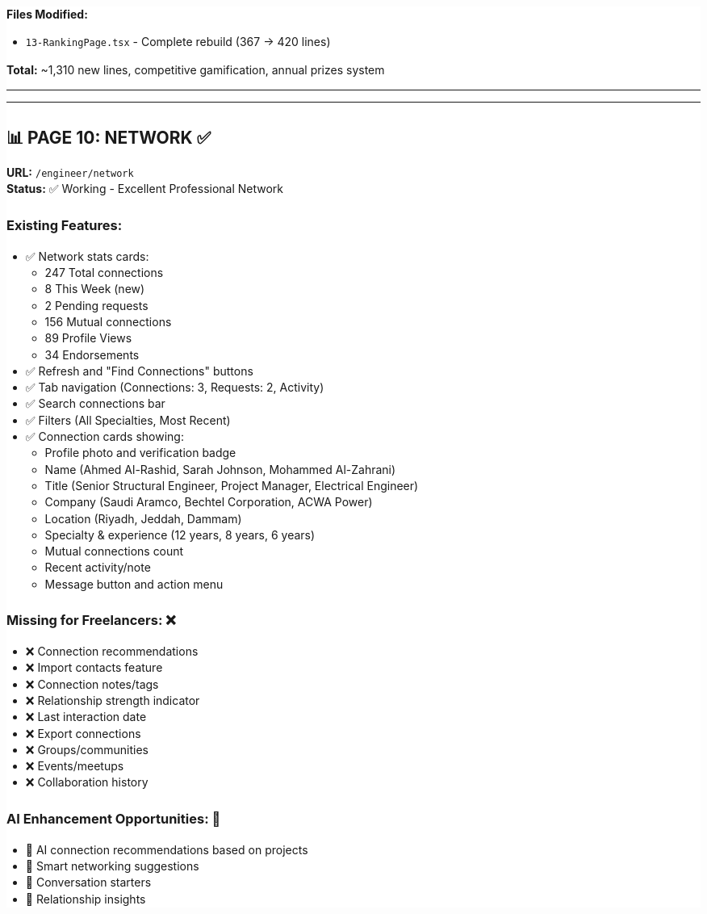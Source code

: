 **Files Modified:**
- `13-RankingPage.tsx` - Complete rebuild (367 → 420 lines)

**Total:** ~1,310 new lines, competitive gamification, annual prizes system

---

---

## 📊 **PAGE 10: NETWORK** ✅

**URL:** `/engineer/network`  
**Status:** ✅ Working - Excellent Professional Network

### **Existing Features:**
- ✅ Network stats cards:
  - 247 Total connections
  - 8 This Week (new)
  - 2 Pending requests
  - 156 Mutual connections
  - 89 Profile Views
  - 34 Endorsements
- ✅ Refresh and "Find Connections" buttons
- ✅ Tab navigation (Connections: 3, Requests: 2, Activity)
- ✅ Search connections bar
- ✅ Filters (All Specialties, Most Recent)
- ✅ Connection cards showing:
  - Profile photo and verification badge
  - Name (Ahmed Al-Rashid, Sarah Johnson, Mohammed Al-Zahrani)
  - Title (Senior Structural Engineer, Project Manager, Electrical Engineer)
  - Company (Saudi Aramco, Bechtel Corporation, ACWA Power)
  - Location (Riyadh, Jeddah, Dammam)
  - Specialty & experience (12 years, 8 years, 6 years)
  - Mutual connections count
  - Recent activity/note
  - Message button and action menu

### **Missing for Freelancers:** ❌
- ❌ Connection recommendations
- ❌ Import contacts feature
- ❌ Connection notes/tags
- ❌ Relationship strength indicator
- ❌ Last interaction date
- ❌ Export connections
- ❌ Groups/communities
- ❌ Events/meetups
- ❌ Collaboration history

### **AI Enhancement Opportunities:** 🤖
- 🤖 AI connection recommendations based on projects
- 🤖 Smart networking suggestions
- 🤖 Conversation starters
- 🤖 Relationship insights
